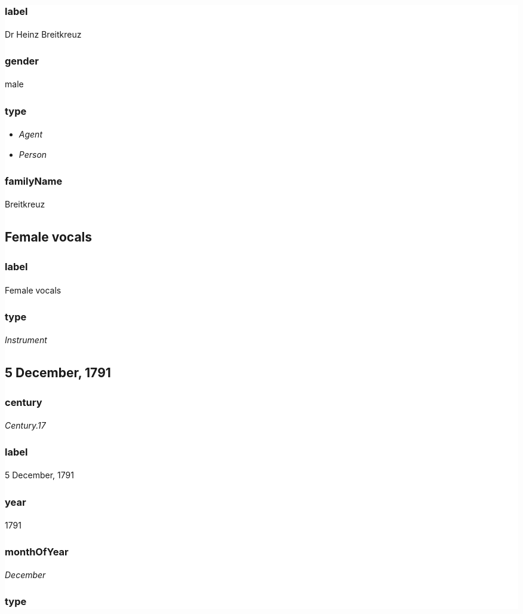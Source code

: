 ### label


Dr Heinz Breitkreuz

### gender


male

### type

 - *Agent*

 - *Person*

### familyName


Breitkreuz

## Female vocals

### label


Female vocals

### type


*Instrument*

## 5 December, 1791

### century


*Century.17*

### label


5 December, 1791

### year


1791

### monthOfYear


*December*

### type
